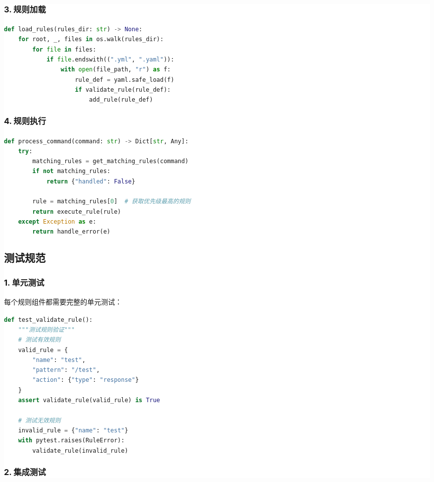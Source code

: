 ### 3. 规则加载

```python
def load_rules(rules_dir: str) -> None:
    for root, _, files in os.walk(rules_dir):
        for file in files:
            if file.endswith((".yml", ".yaml")):
                with open(file_path, "r") as f:
                    rule_def = yaml.safe_load(f)
                    if validate_rule(rule_def):
                        add_rule(rule_def)
```

### 4. 规则执行

```python
def process_command(command: str) -> Dict[str, Any]:
    try:
        matching_rules = get_matching_rules(command)
        if not matching_rules:
            return {"handled": False}

        rule = matching_rules[0]  # 获取优先级最高的规则
        return execute_rule(rule)
    except Exception as e:
        return handle_error(e)
```

## 测试规范

### 1. 单元测试

每个规则组件都需要完整的单元测试：

```python
def test_validate_rule():
    """测试规则验证"""
    # 测试有效规则
    valid_rule = {
        "name": "test",
        "pattern": "/test",
        "action": {"type": "response"}
    }
    assert validate_rule(valid_rule) is True

    # 测试无效规则
    invalid_rule = {"name": "test"}
    with pytest.raises(RuleError):
        validate_rule(invalid_rule)
```

### 2. 集成测试
